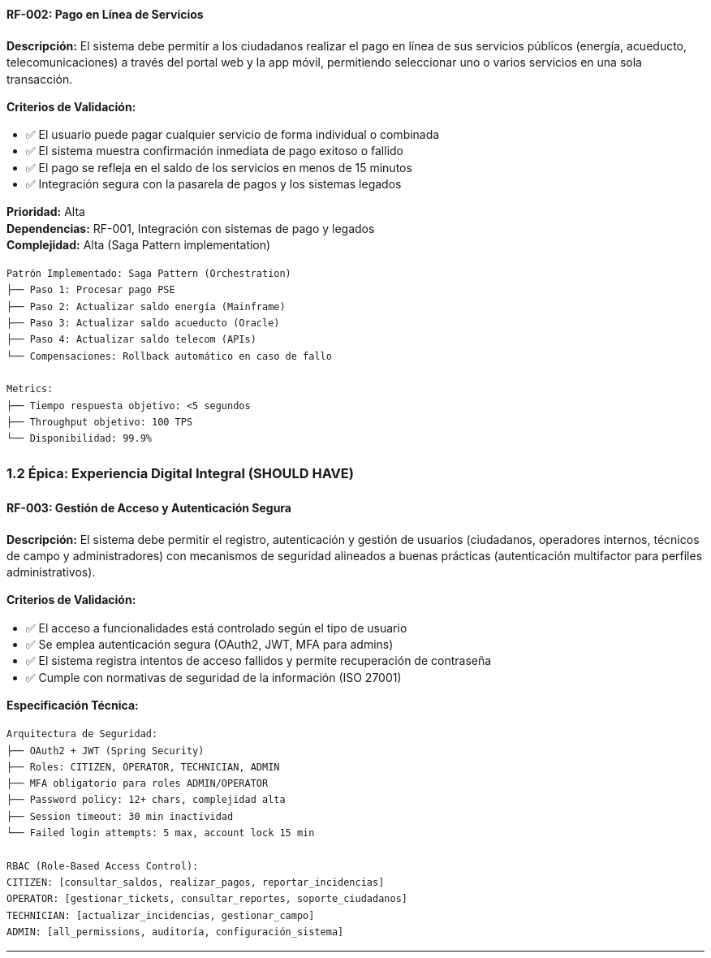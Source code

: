 
#### **RF-002: Pago en Línea de Servicios**

**Descripción:** El sistema debe permitir a los ciudadanos realizar el pago en línea de sus servicios públicos (energía, acueducto, telecomunicaciones) a través del portal web y la app móvil, permitiendo seleccionar uno o varios servicios en una sola transacción.

**Criterios de Validación:**
- ✅ El usuario puede pagar cualquier servicio de forma individual o combinada
- ✅ El sistema muestra confirmación inmediata de pago exitoso o fallido
- ✅ El pago se refleja en el saldo de los servicios en menos de 15 minutos
- ✅ Integración segura con la pasarela de pagos y los sistemas legados

**Prioridad:** Alta  
**Dependencias:** RF-001, Integración con sistemas de pago y legados  
**Complejidad:** Alta (Saga Pattern implementation)

```
Patrón Implementado: Saga Pattern (Orchestration)
├── Paso 1: Procesar pago PSE
├── Paso 2: Actualizar saldo energía (Mainframe)
├── Paso 3: Actualizar saldo acueducto (Oracle)
├── Paso 4: Actualizar saldo telecom (APIs)
└── Compensaciones: Rollback automático en caso de fallo

Metrics:
├── Tiempo respuesta objetivo: <5 segundos
├── Throughput objetivo: 100 TPS
└── Disponibilidad: 99.9%
```

### 1.2 Épica: Experiencia Digital Integral (SHOULD HAVE)

#### **RF-003: Gestión de Acceso y Autenticación Segura**

**Descripción:** El sistema debe permitir el registro, autenticación y gestión de usuarios (ciudadanos, operadores internos, técnicos de campo y administradores) con mecanismos de seguridad alineados a buenas prácticas (autenticación multifactor para perfiles administrativos).

**Criterios de Validación:**
- ✅ El acceso a funcionalidades está controlado según el tipo de usuario
- ✅ Se emplea autenticación segura (OAuth2, JWT, MFA para admins)
- ✅ El sistema registra intentos de acceso fallidos y permite recuperación de contraseña
- ✅ Cumple con normativas de seguridad de la información (ISO 27001)

**Especificación Técnica:**
```
Arquitectura de Seguridad:
├── OAuth2 + JWT (Spring Security)
├── Roles: CITIZEN, OPERATOR, TECHNICIAN, ADMIN
├── MFA obligatorio para roles ADMIN/OPERATOR
├── Password policy: 12+ chars, complejidad alta
├── Session timeout: 30 min inactividad
└── Failed login attempts: 5 max, account lock 15 min

RBAC (Role-Based Access Control):
CITIZEN: [consultar_saldos, realizar_pagos, reportar_incidencias]
OPERATOR: [gestionar_tickets, consultar_reportes, soporte_ciudadanos]
TECHNICIAN: [actualizar_incidencias, gestionar_campo]
ADMIN: [all_permissions, auditoría, configuración_sistema]
```

---
